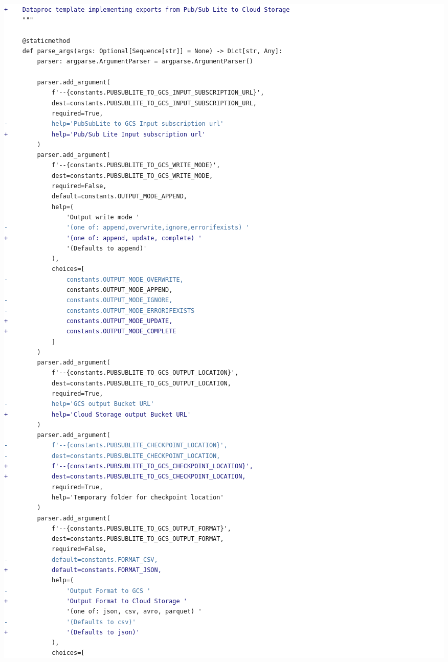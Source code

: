 ```diff
+    Dataproc template implementing exports from Pub/Sub Lite to Cloud Storage
     """
 
     @staticmethod
     def parse_args(args: Optional[Sequence[str]] = None) -> Dict[str, Any]:
         parser: argparse.ArgumentParser = argparse.ArgumentParser()
 
         parser.add_argument(
             f'--{constants.PUBSUBLITE_TO_GCS_INPUT_SUBSCRIPTION_URL}',
             dest=constants.PUBSUBLITE_TO_GCS_INPUT_SUBSCRIPTION_URL,
             required=True,
-            help='PubSubLite to GCS Input subscription url'
+            help='Pub/Sub Lite Input subscription url'
         )
         parser.add_argument(
             f'--{constants.PUBSUBLITE_TO_GCS_WRITE_MODE}',
             dest=constants.PUBSUBLITE_TO_GCS_WRITE_MODE,
             required=False,
             default=constants.OUTPUT_MODE_APPEND,
             help=(
                 'Output write mode '
-                '(one of: append,overwrite,ignore,errorifexists) '
+                '(one of: append, update, complete) '
                 '(Defaults to append)'
             ),
             choices=[
-                constants.OUTPUT_MODE_OVERWRITE,
                 constants.OUTPUT_MODE_APPEND,
-                constants.OUTPUT_MODE_IGNORE,
-                constants.OUTPUT_MODE_ERRORIFEXISTS
+                constants.OUTPUT_MODE_UPDATE,
+                constants.OUTPUT_MODE_COMPLETE
             ]
         )
         parser.add_argument(
             f'--{constants.PUBSUBLITE_TO_GCS_OUTPUT_LOCATION}',
             dest=constants.PUBSUBLITE_TO_GCS_OUTPUT_LOCATION,
             required=True,
-            help='GCS output Bucket URL'
+            help='Cloud Storage output Bucket URL'
         )
         parser.add_argument(
-            f'--{constants.PUBSUBLITE_CHECKPOINT_LOCATION}',
-            dest=constants.PUBSUBLITE_CHECKPOINT_LOCATION,
+            f'--{constants.PUBSUBLITE_TO_GCS_CHECKPOINT_LOCATION}',
+            dest=constants.PUBSUBLITE_TO_GCS_CHECKPOINT_LOCATION,
             required=True,
             help='Temporary folder for checkpoint location'
         )
         parser.add_argument(
             f'--{constants.PUBSUBLITE_TO_GCS_OUTPUT_FORMAT}',
             dest=constants.PUBSUBLITE_TO_GCS_OUTPUT_FORMAT,
             required=False,
-            default=constants.FORMAT_CSV,
+            default=constants.FORMAT_JSON,
             help=(
-                'Output Format to GCS '
+                'Output Format to Cloud Storage '
                 '(one of: json, csv, avro, parquet) '
-                '(Defaults to csv)'
+                '(Defaults to json)'
             ),
             choices=[
```